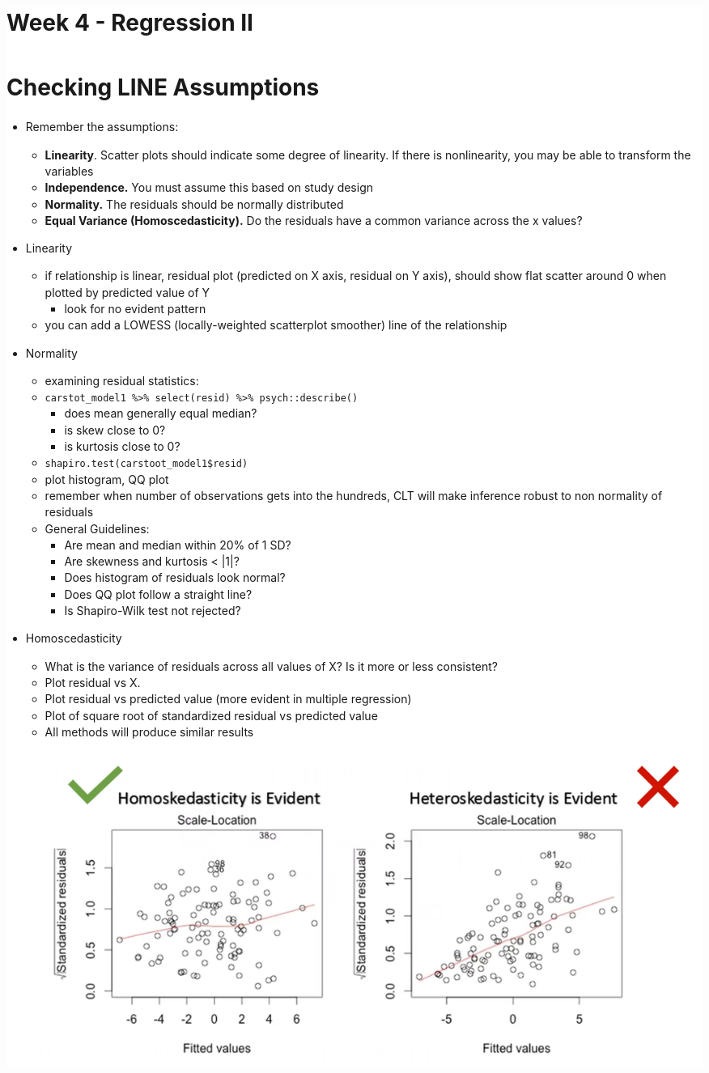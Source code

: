 # Week 4 - Regression II

# Checking LINE Assumptions

- Remember the assumptions:
    - ******************Linearity******************. Scatter plots should indicate some degree of linearity. If there is nonlinearity, you may be able to transform the variables
    - ****Independence.**** You must assume this based on study design
    - ********************Normality.******************** The residuals should be normally distributed
    - ********Equal Variance (Homoscedasticity).******** Do the residuals have a common variance across the x values?
- Linearity
    - if relationship is linear, residual plot (predicted on X axis, residual on Y axis), should show flat scatter around 0 when plotted by predicted value of Y
        - look for no evident pattern
    - you can add a LOWESS (locally-weighted scatterplot smoother) line of the relationship
- Normality
    - examining residual statistics:
    - `carstot_model1 %>% select(resid) %>% psych::describe()`
        - does mean generally equal median?
        - is skew close to 0?
        - is kurtosis close to 0?
    - `shapiro.test(carstoot_model1$resid)`
    - plot histogram, QQ plot
    - remember when number of observations gets into the hundreds, CLT will make inference robust to non normality of residuals
    - General Guidelines:
        - Are mean and median within 20% of 1 SD?
        - Are skewness and kurtosis < |1|?
        - Does histogram of residuals look normal?
        - Does QQ plot follow a straight line?
        - Is Shapiro-Wilk test not rejected?
- Homoscedasticity
    - What is the variance of residuals across all values of X? Is it more or less consistent?
    - Plot residual vs X.
    - Plot residual vs predicted value (more evident in multiple regression)
    - Plot of square root of standardized residual vs predicted value
    - All methods will produce similar results
    
    ![Untitled](README_files/Untitled.png)
    